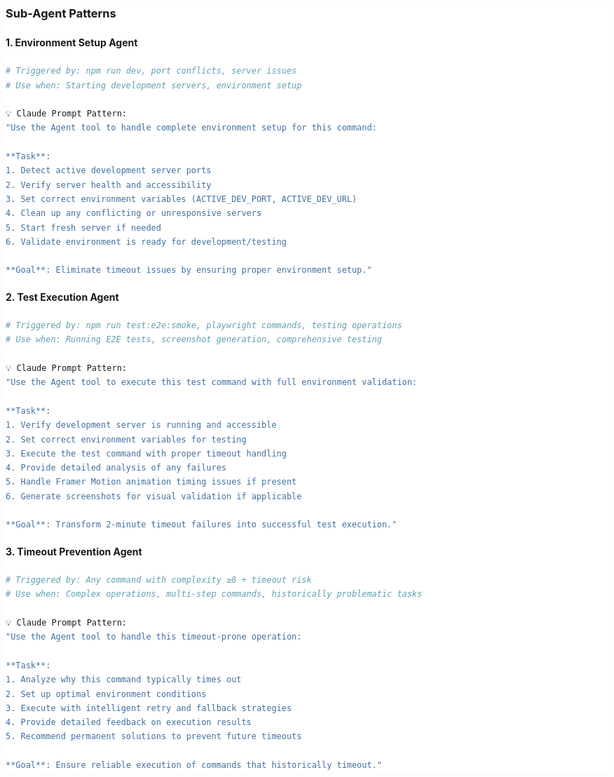 ### **Sub-Agent Patterns**

#### **1. Environment Setup Agent**
```bash
# Triggered by: npm run dev, port conflicts, server issues
# Use when: Starting development servers, environment setup

💡 Claude Prompt Pattern:
"Use the Agent tool to handle complete environment setup for this command:

**Task**: 
1. Detect active development server ports
2. Verify server health and accessibility  
3. Set correct environment variables (ACTIVE_DEV_PORT, ACTIVE_DEV_URL)
4. Clean up any conflicting or unresponsive servers
5. Start fresh server if needed
6. Validate environment is ready for development/testing

**Goal**: Eliminate timeout issues by ensuring proper environment setup."
```

#### **2. Test Execution Agent**
```bash
# Triggered by: npm run test:e2e:smoke, playwright commands, testing operations
# Use when: Running E2E tests, screenshot generation, comprehensive testing

💡 Claude Prompt Pattern:
"Use the Agent tool to execute this test command with full environment validation:

**Task**:
1. Verify development server is running and accessible
2. Set correct environment variables for testing
3. Execute the test command with proper timeout handling
4. Provide detailed analysis of any failures
5. Handle Framer Motion animation timing issues if present
6. Generate screenshots for visual validation if applicable

**Goal**: Transform 2-minute timeout failures into successful test execution."
```

#### **3. Timeout Prevention Agent**
```bash
# Triggered by: Any command with complexity ≥8 + timeout risk
# Use when: Complex operations, multi-step commands, historically problematic tasks

💡 Claude Prompt Pattern:
"Use the Agent tool to handle this timeout-prone operation:

**Task**:
1. Analyze why this command typically times out
2. Set up optimal environment conditions
3. Execute with intelligent retry and fallback strategies
4. Provide detailed feedback on execution results
5. Recommend permanent solutions to prevent future timeouts

**Goal**: Ensure reliable execution of commands that historically timeout."
```
